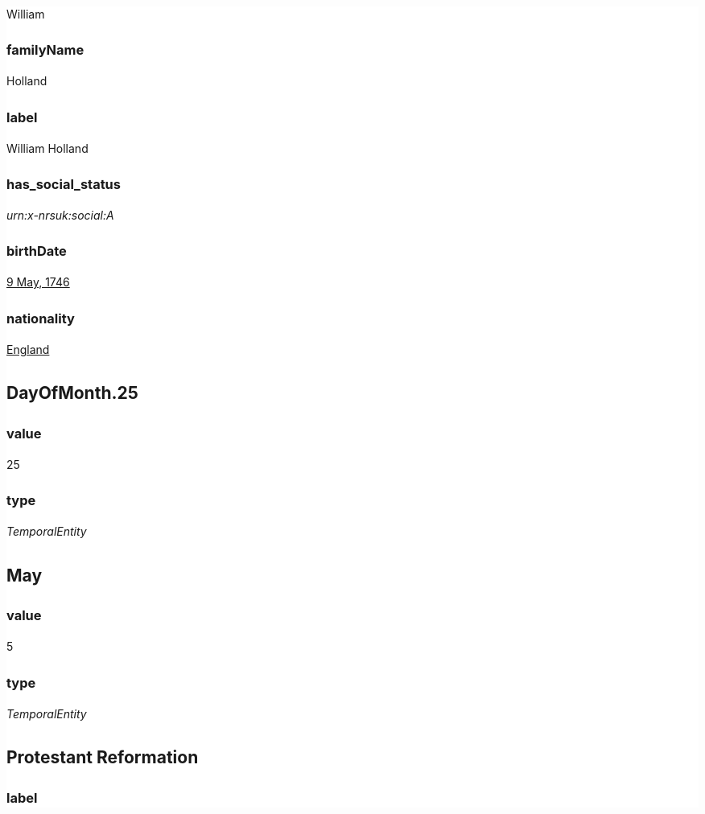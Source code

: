 
William

### familyName


Holland

### label


William Holland

### has_social_status


*urn:x-nrsuk:social:A*

### birthDate


[9 May, 1746](#9-May-1746)

### nationality


[England](#England)

## DayOfMonth.25

### value


25

### type


*TemporalEntity*

## May

### value


5

### type


*TemporalEntity*

## Protestant Reformation

### label
